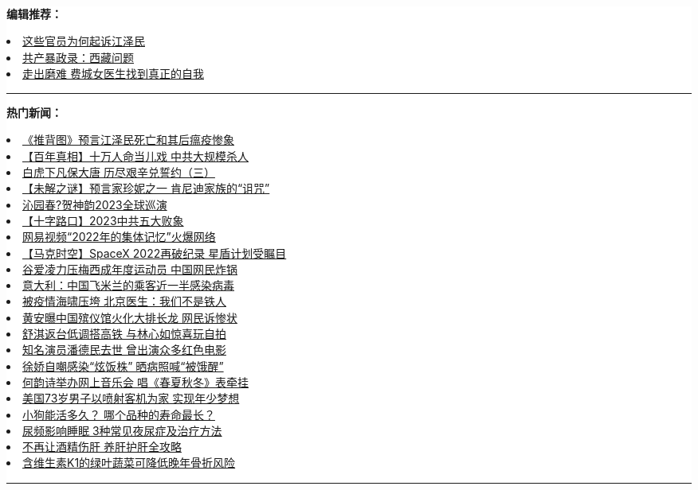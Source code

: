 
<strong>编辑推荐：</strong>
<li><a href="https://github.com/19920513/djy/blob/master/gb/18/8/28/n10672014.md?dfh#1" target="_blank">这些官员为何起诉江泽民</a></li><li><a href="https://github.com/tsiac2612/djy/blob/master/gb/19/8/22/n11470069.md#1" target="_blank">共产暴政录：西藏问题</a></li><li><a href="https://github.com/tsiac2612/djy/blob/master/gb/18/11/5/n10830342.md#1" target="_blank">走出磨难 费城女医生找到真正的自我</a></li>
<hr>

<strong>热门新闻：</strong>
<li><a href="https://github.com/19920513/djy/blob/master/gb/22/12/27/n13893016.md#1">《推背图》预言江泽民死亡和其后瘟疫惨象</a></li>
<li><a href="https://github.com/19920513/djy/blob/master/gb/22/12/23/n13890728.md#1">【百年真相】十万人命当儿戏 中共大规模杀人</a></li>
<li><a href="https://github.com/19920513/djy/blob/master/gb/22/12/9/n13881213.md#1">白虎下凡保大唐 历尽艰辛兑誓约（三）</a></li>
<li><a href="https://github.com/19920513/djy/blob/master/gb/22/12/26/n13891849.md#1">【未解之谜】预言家珍妮之一 肯尼迪家族的“诅咒”</a></li>
<li><a href="https://github.com/19920513/djy/blob/master/gb/22/12/22/n13889893.md#1">沁园春?贺神韵2023全球巡演</a></li>
<li><a href="https://github.com/19920513/djy/blob/master/gb/22/12/29/n13894372.md#1">【十字路口】2023中共五大败象</a></li>
<li><a href="https://github.com/19920513/djy/blob/master/gb/22/12/29/n13894498.md#1">网易视频“2022年的集体记忆”火爆网络</a></li>
<li><a href="https://github.com/19920513/djy/blob/master/gb/22/12/30/n13895382.md#1">【马克时空】SpaceX 2022再破纪录 星盾计划受瞩目</a></li>
<li><a href="https://github.com/19920513/djy/blob/master/gb/22/12/27/n13893060.md#1">谷爱凌力压梅西成年度运动员 中国网民炸锅</a></li>
<li><a href="https://github.com/19920513/djy/blob/master/gb/22/12/28/n13893815.md#1">意大利：中国飞米兰的乘客近一半感染病毒</a></li>
<li><a href="https://github.com/19920513/djy/blob/master/gb/22/12/27/n13893026.md#1">被疫情海啸压垮 北京医生：我们不是铁人</a></li>
<li><a href="https://github.com/19920513/djy/blob/master/gb/22/12/30/n13894733.md#1">黄安曝中国殡仪馆火化大排长龙 网民诉惨状</a></li>
<li><a href="https://github.com/19920513/djy/blob/master/gb/22/12/27/n13893064.md#1">舒淇返台低调搭高铁 与林心如惊喜玩自拍</a></li>
<li><a href="https://github.com/19920513/djy/blob/master/gb/22/12/28/n13893138.md#1">知名演员潘德民去世 曾出演众多红色电影</a></li>
<li><a href="https://github.com/19920513/djy/blob/master/gb/22/12/28/n13893835.md#1">徐娇自嘲感染“炫饭株” 晒病照喊“被饿醒”</a></li>
<li><a href="https://github.com/19920513/djy/blob/master/gb/22/12/27/n13893094.md#1">何韵诗举办网上音乐会 唱《春夏秋冬》表牵挂</a></li>
<li><a href="https://github.com/19920513/djy/blob/master/gb/22/12/29/n13894250.md#1">美国73岁男子以喷射客机为家 实现年少梦想</a></li>
<li><a href="https://github.com/19920513/djy/blob/master/gb/22/12/28/n13893287.md#1">小狗能活多久？ 哪个品种的寿命最长？</a></li>
<li><a href="https://github.com/19920513/djy/blob/master/gb/22/12/28/n13893675.md#1">尿频影响睡眠 3种常见夜尿症及治疗方法</a></li>
<li><a href="https://github.com/19920513/djy/blob/master/gb/22/12/12/n13883334.md#1">不再让酒精伤肝 养肝护肝全攻略</a></li>
<li><a href="https://github.com/19920513/djy/blob/master/gb/22/12/29/n13894434.md#1">含维生素K1的绿叶蔬菜可降低晚年骨折风险</a></li>
<hr>
